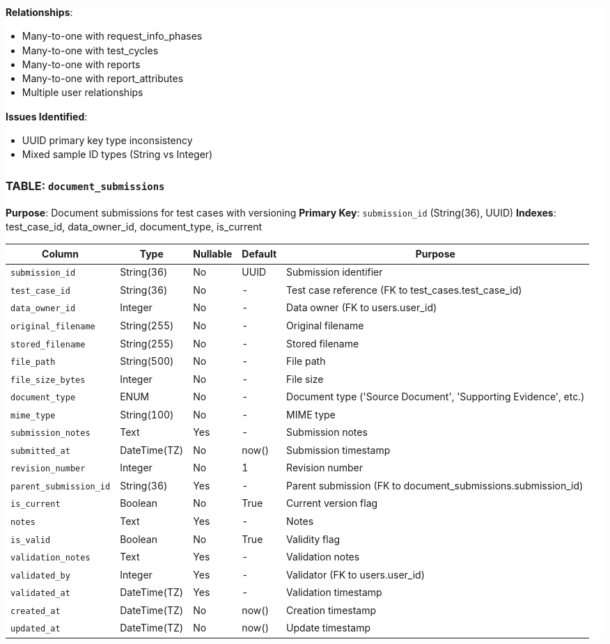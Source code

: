 **Relationships**:
- Many-to-one with request_info_phases
- Many-to-one with test_cycles
- Many-to-one with reports
- Many-to-one with report_attributes
- Multiple user relationships

**Issues Identified**:
- UUID primary key type inconsistency
- Mixed sample ID types (String vs Integer)

### TABLE: `document_submissions`
**Purpose**: Document submissions for test cases with versioning
**Primary Key**: `submission_id` (String(36), UUID)
**Indexes**: test_case_id, data_owner_id, document_type, is_current

| Column | Type | Nullable | Default | Purpose |
|--------|------|----------|---------|---------|
| `submission_id` | String(36) | No | UUID | Submission identifier |
| `test_case_id` | String(36) | No | - | Test case reference (FK to test_cases.test_case_id) |
| `data_owner_id` | Integer | No | - | Data owner (FK to users.user_id) |
| `original_filename` | String(255) | No | - | Original filename |
| `stored_filename` | String(255) | No | - | Stored filename |
| `file_path` | String(500) | No | - | File path |
| `file_size_bytes` | Integer | No | - | File size |
| `document_type` | ENUM | No | - | Document type ('Source Document', 'Supporting Evidence', etc.) |
| `mime_type` | String(100) | No | - | MIME type |
| `submission_notes` | Text | Yes | - | Submission notes |
| `submitted_at` | DateTime(TZ) | No | now() | Submission timestamp |
| `revision_number` | Integer | No | 1 | Revision number |
| `parent_submission_id` | String(36) | Yes | - | Parent submission (FK to document_submissions.submission_id) |
| `is_current` | Boolean | No | True | Current version flag |
| `notes` | Text | Yes | - | Notes |
| `is_valid` | Boolean | No | True | Validity flag |
| `validation_notes` | Text | Yes | - | Validation notes |
| `validated_by` | Integer | Yes | - | Validator (FK to users.user_id) |
| `validated_at` | DateTime(TZ) | Yes | - | Validation timestamp |
| `created_at` | DateTime(TZ) | No | now() | Creation timestamp |
| `updated_at` | DateTime(TZ) | No | now() | Update timestamp |
